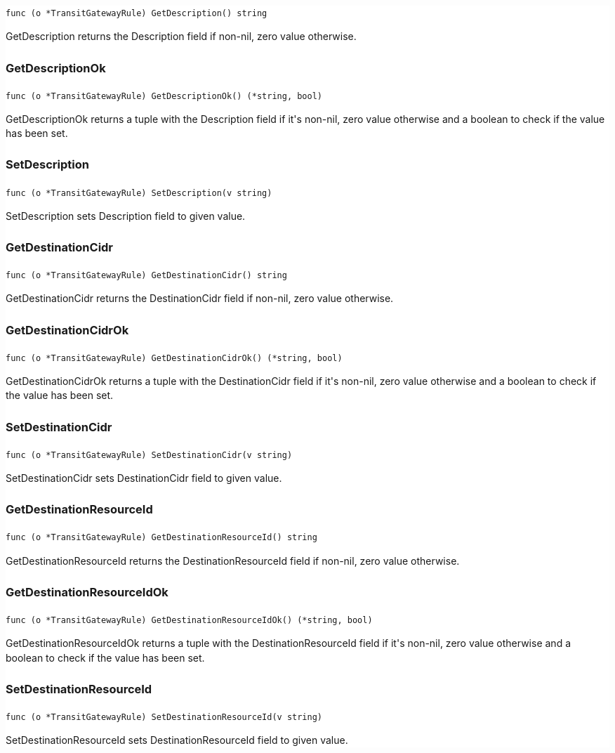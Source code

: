 `func (o *TransitGatewayRule) GetDescription() string`

GetDescription returns the Description field if non-nil, zero value otherwise.

### GetDescriptionOk

`func (o *TransitGatewayRule) GetDescriptionOk() (*string, bool)`

GetDescriptionOk returns a tuple with the Description field if it's non-nil, zero value otherwise
and a boolean to check if the value has been set.

### SetDescription

`func (o *TransitGatewayRule) SetDescription(v string)`

SetDescription sets Description field to given value.


### GetDestinationCidr

`func (o *TransitGatewayRule) GetDestinationCidr() string`

GetDestinationCidr returns the DestinationCidr field if non-nil, zero value otherwise.

### GetDestinationCidrOk

`func (o *TransitGatewayRule) GetDestinationCidrOk() (*string, bool)`

GetDestinationCidrOk returns a tuple with the DestinationCidr field if it's non-nil, zero value otherwise
and a boolean to check if the value has been set.

### SetDestinationCidr

`func (o *TransitGatewayRule) SetDestinationCidr(v string)`

SetDestinationCidr sets DestinationCidr field to given value.


### GetDestinationResourceId

`func (o *TransitGatewayRule) GetDestinationResourceId() string`

GetDestinationResourceId returns the DestinationResourceId field if non-nil, zero value otherwise.

### GetDestinationResourceIdOk

`func (o *TransitGatewayRule) GetDestinationResourceIdOk() (*string, bool)`

GetDestinationResourceIdOk returns a tuple with the DestinationResourceId field if it's non-nil, zero value otherwise
and a boolean to check if the value has been set.

### SetDestinationResourceId

`func (o *TransitGatewayRule) SetDestinationResourceId(v string)`

SetDestinationResourceId sets DestinationResourceId field to given value.
